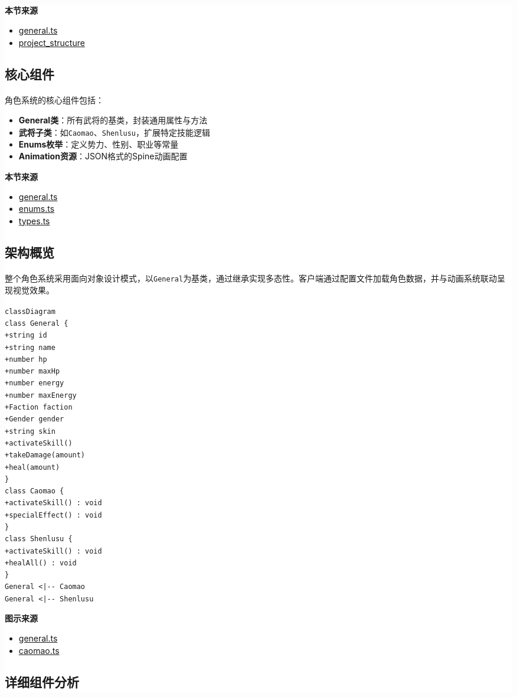 **本节来源**
- [general.ts](file://client/src/models/general.ts#L1-L50)
- [project_structure](file://workspace#L1-L200)

## 核心组件
角色系统的核心组件包括：
- **General类**：所有武将的基类，封装通用属性与方法
- **武将子类**：如`Caomao`、`Shenlusu`，扩展特定技能逻辑
- **Enums枚举**：定义势力、性别、职业等常量
- **Animation资源**：JSON格式的Spine动画配置

**本节来源**
- [general.ts](file://client/src/models/general.ts#L15-L100)
- [enums.ts](file://client/src/enums.ts#L5-L30)
- [types.ts](file://client/src/types.ts#L10-L25)

## 架构概览
整个角色系统采用面向对象设计模式，以`General`为基类，通过继承实现多态性。客户端通过配置文件加载角色数据，并与动画系统联动呈现视觉效果。

```mermaid
classDiagram
class General {
+string id
+string name
+number hp
+number maxHp
+number energy
+number maxEnergy
+Faction faction
+Gender gender
+string skin
+activateSkill()
+takeDamage(amount)
+heal(amount)
}
class Caomao {
+activateSkill() : void
+specialEffect() : void
}
class Shenlusu {
+activateSkill() : void
+healAll() : void
}
General <|-- Caomao
General <|-- Shenlusu
```

**图示来源**
- [general.ts](file://client/src/models/general.ts#L20-L80)
- [caomao.ts](file://client/src/models/generals/caomao.ts#L10-L40)

## 详细组件分析
